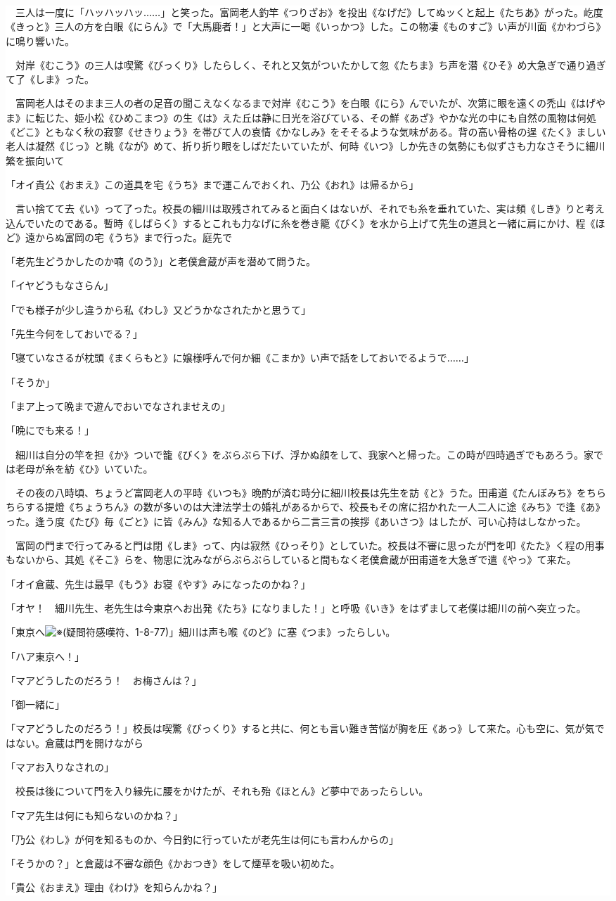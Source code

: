 　三人は一度に「ハッハッハッ……」と笑った。富岡老人釣竿《つりざお》を投出《なげだ》してぬッくと起上《たちあ》がった。屹度《きっと》三人の方を白眼《にらん》で「大馬鹿者！」と大声に一喝《いっかつ》した。この物凄《ものすご》い声が川面《かわづら》に鳴り響いた。

　対岸《むこう》の三人は喫驚《びっくり》したらしく、それと又気がついたかして忽《たちま》ち声を潜《ひそ》め大急ぎで通り過ぎて了《しま》った。

　富岡老人はそのまま三人の者の足音の聞こえなくなるまで対岸《むこう》を白眼《にら》んでいたが、次第に眼を遠くの禿山《はげやま》に転じた、姫小松《ひめこまつ》の生《は》えた丘は静に日光を浴びている、その鮮《あざ》やかな光の中にも自然の風物は何処《どこ》ともなく秋の寂寥《せきりょう》を帯びて人の哀情《かなしみ》をそそるような気味がある。背の高い骨格の逞《たく》ましい老人は凝然《じっ》と眺《なが》めて、折り折り眼をしばだたいていたが、何時《いつ》しか先きの気勢にも似ずさも力なさそうに細川繁を振向いて

「オイ貴公《おまえ》この道具を宅《うち》まで運こんでおくれ、乃公《おれ》は帰るから」

　言い捨てて去《い》って了った。校長の細川は取残されてみると面白くはないが、それでも糸を垂れていた、実は頻《しき》りと考え込んでいたのである。暫時《しばらく》するとこれも力なげに糸を巻き籠《びく》を水から上げて先生の道具と一緒に肩にかけ、程《ほど》遠からぬ富岡の宅《うち》まで行った。庭先で

「老先生どうかしたのか喃《のう》」と老僕倉蔵が声を潜めて問うた。

「イヤどうもなさらん」

「でも様子が少し違うから私《わし》又どうかなされたかと思うて」

「先生今何をしておいでる？」

「寝ていなさるが枕頭《まくらもと》に嬢様呼んで何か細《こまか》い声で話をしておいでるようで……」

「そうか」

「まア上って晩まで遊んでおいでなされませえの」

「晩にでも来る！」

　細川は自分の竿を担《か》ついで籠《びく》をぶらぶら下げ、浮かぬ顔をして、我家へと帰った。この時が四時過ぎでもあろう。家では老母が糸を紡《ひ》いていた。

　その夜の八時頃、ちょうど富岡老人の平時《いつも》晩酌が済む時分に細川校長は先生を訪《と》うた。田甫道《たんぼみち》をちらちらする提燈《ちょうちん》の数が多いのは大津法学士の婚礼があるからで、校長もその席に招かれた一人二人に途《みち》で逢《あ》った。逢う度《たび》毎《ごと》に皆《みん》な知る人であるから二言三言の挨拶《あいさつ》はしたが、可い心持はしなかった。

　富岡の門まで行ってみると門は閉《しま》って、内は寂然《ひっそり》としていた。校長は不審に思ったが門を叩《たた》く程の用事もないから、其処《そこ》らを、物思に沈みながらぶらぶらしていると間もなく老僕倉蔵が田甫道を大急ぎで遣《やっ》て来た。

「オイ倉蔵、先生は最早《もう》お寝《やす》みになったのかね？」

「オヤ！　細川先生、老先生は今東京へお出発《たち》になりました！」と呼吸《いき》をはずまして老僕は細川の前へ突立った。

「東京へ![※(疑問符感嘆符、1-8-77)](https://www.aozora.gr.jp/cards/000038/files/../../../gaiji/1-08/1-08-77.png)」細川は声も喉《のど》に塞《つま》ったらしい。

「ハア東京へ！」

「マアどうしたのだろう！　お梅さんは？」

「御一緒に」

「マアどうしたのだろう！」校長は喫驚《びっくり》すると共に、何とも言い難き苦悩が胸を圧《あっ》して来た。心も空に、気が気ではない。倉蔵は門を開けながら

「マアお入りなされの」

　校長は後について門を入り縁先に腰をかけたが、それも殆《ほとん》ど夢中であったらしい。

「マア先生は何にも知らないのかね？」

「乃公《わし》が何を知るものか、今日釣に行っていたが老先生は何にも言わんからの」

「そうかの？」と倉蔵は不審な顔色《かおつき》をして煙草を吸い初めた。

「貴公《おまえ》理由《わけ》を知らんかね？」
